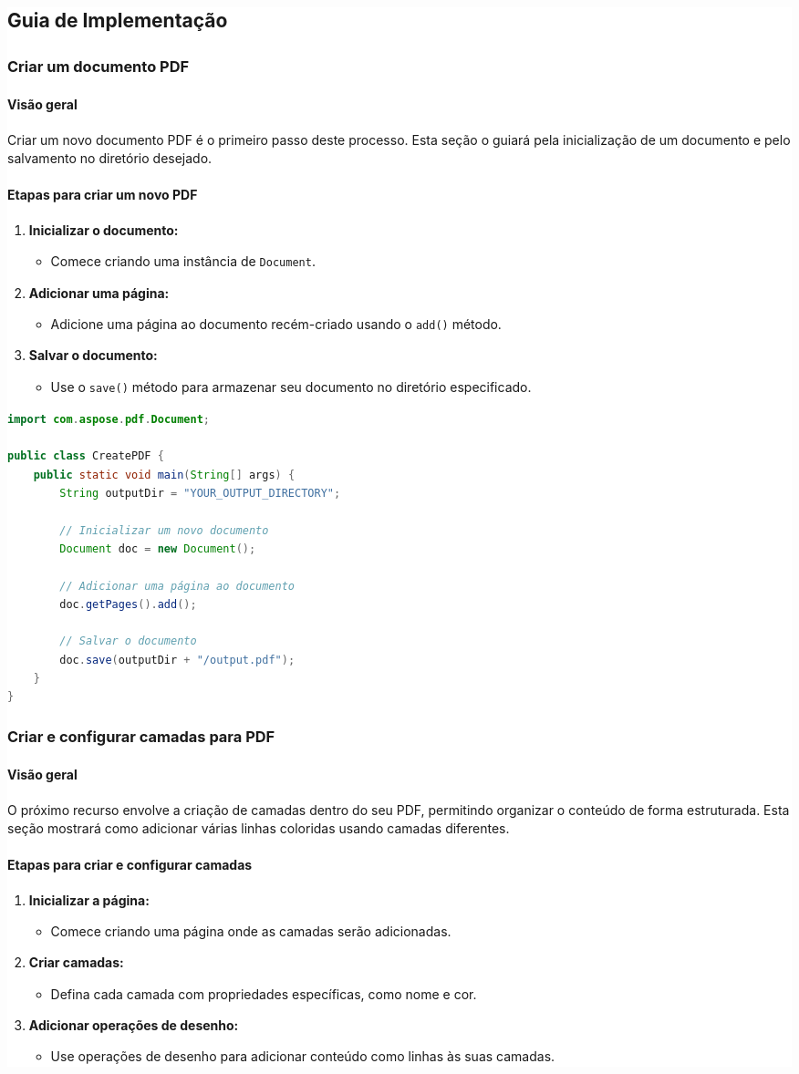 ## Guia de Implementação

### Criar um documento PDF

#### Visão geral
Criar um novo documento PDF é o primeiro passo deste processo. Esta seção o guiará pela inicialização de um documento e pelo salvamento no diretório desejado.

#### Etapas para criar um novo PDF
1. **Inicializar o documento:**
   - Comece criando uma instância de `Document`.
   
2. **Adicionar uma página:**
   - Adicione uma página ao documento recém-criado usando o `add()` método.
   
3. **Salvar o documento:**
   - Use o `save()` método para armazenar seu documento no diretório especificado.

```java
import com.aspose.pdf.Document;

public class CreatePDF {
    public static void main(String[] args) {
        String outputDir = "YOUR_OUTPUT_DIRECTORY";
        
        // Inicializar um novo documento
        Document doc = new Document();
        
        // Adicionar uma página ao documento
        doc.getPages().add();
        
        // Salvar o documento
        doc.save(outputDir + "/output.pdf");
    }
}
```

### Criar e configurar camadas para PDF

#### Visão geral
O próximo recurso envolve a criação de camadas dentro do seu PDF, permitindo organizar o conteúdo de forma estruturada. Esta seção mostrará como adicionar várias linhas coloridas usando camadas diferentes.

#### Etapas para criar e configurar camadas
1. **Inicializar a página:**
   - Comece criando uma página onde as camadas serão adicionadas.
   
2. **Criar camadas:**
   - Defina cada camada com propriedades específicas, como nome e cor.
   
3. **Adicionar operações de desenho:**
   - Use operações de desenho para adicionar conteúdo como linhas às suas camadas.
